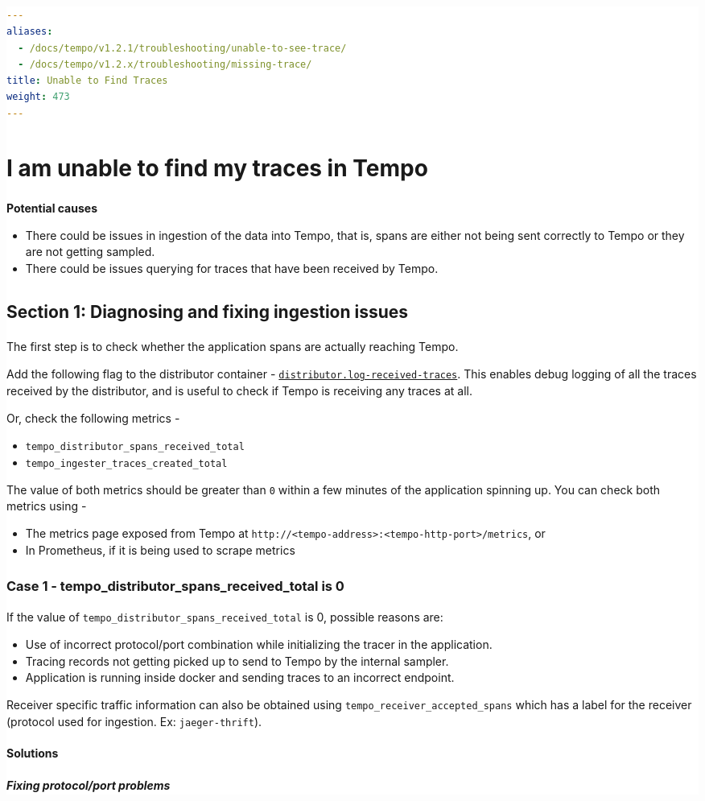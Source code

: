 ```yaml
---
aliases:
  - /docs/tempo/v1.2.1/troubleshooting/unable-to-see-trace/
  - /docs/tempo/v1.2.x/troubleshooting/missing-trace/
title: Unable to Find Traces
weight: 473
---
```


# I am unable to find my traces in Tempo

**Potential causes**

- There could be issues in ingestion of the data into Tempo, that is, spans are either not being sent correctly to Tempo or they are not getting sampled.
- There could be issues querying for traces that have been received by Tempo.

## Section 1: Diagnosing and fixing ingestion issues

The first step is to check whether the application spans are actually reaching Tempo.

Add the following flag to the distributor container - [`distributor.log-received-traces`](https://github.com/grafana/tempo/blob/57da4f3fd5d2966e13a39d27dbed4342af6a857a/modules/distributor/config.go#L55).
This enables debug logging of all the traces received by the distributor, and is useful to check if Tempo is receiving any traces at all.

Or, check the following metrics -

- `tempo_distributor_spans_received_total`
- `tempo_ingester_traces_created_total`

The value of both metrics should be greater than `0` within a few minutes of the application spinning up.
You can check both metrics using -

- The metrics page exposed from Tempo at `http://<tempo-address>:<tempo-http-port>/metrics`, or
- In Prometheus, if it is being used to scrape metrics

### Case 1 - tempo_distributor_spans_received_total is 0

If the value of `tempo_distributor_spans_received_total` is 0, possible reasons are:

- Use of incorrect protocol/port combination while initializing the tracer in the application.
- Tracing records not getting picked up to send to Tempo by the internal sampler.
- Application is running inside docker and sending traces to an incorrect endpoint.

Receiver specific traffic information can also be obtained using `tempo_receiver_accepted_spans` which has a label for the receiver (protocol used for ingestion. Ex: `jaeger-thrift`).

#### Solutions

##### Fixing protocol/port problems
